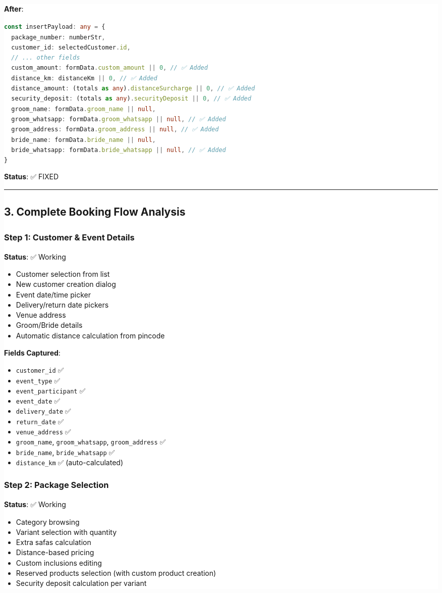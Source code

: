 **After**:
```typescript
const insertPayload: any = {
  package_number: numberStr,
  customer_id: selectedCustomer.id,
  // ... other fields
  custom_amount: formData.custom_amount || 0, // ✅ Added
  distance_km: distanceKm || 0, // ✅ Added
  distance_amount: (totals as any).distanceSurcharge || 0, // ✅ Added
  security_deposit: (totals as any).securityDeposit || 0, // ✅ Added
  groom_name: formData.groom_name || null,
  groom_whatsapp: formData.groom_whatsapp || null, // ✅ Added
  groom_address: formData.groom_address || null, // ✅ Added
  bride_name: formData.bride_name || null,
  bride_whatsapp: formData.bride_whatsapp || null, // ✅ Added
}
```

**Status**: ✅ FIXED

---

## 3. Complete Booking Flow Analysis

### Step 1: Customer & Event Details
**Status**: ✅ Working
- Customer selection from list
- New customer creation dialog
- Event date/time picker
- Delivery/return date pickers
- Venue address
- Groom/Bride details
- Automatic distance calculation from pincode

**Fields Captured**:
- `customer_id` ✅
- `event_type` ✅
- `event_participant` ✅
- `event_date` ✅
- `delivery_date` ✅
- `return_date` ✅
- `venue_address` ✅
- `groom_name`, `groom_whatsapp`, `groom_address` ✅
- `bride_name`, `bride_whatsapp` ✅
- `distance_km` ✅ (auto-calculated)

### Step 2: Package Selection
**Status**: ✅ Working
- Category browsing
- Variant selection with quantity
- Extra safas calculation
- Distance-based pricing
- Custom inclusions editing
- Reserved products selection (with custom product creation)
- Security deposit calculation per variant
